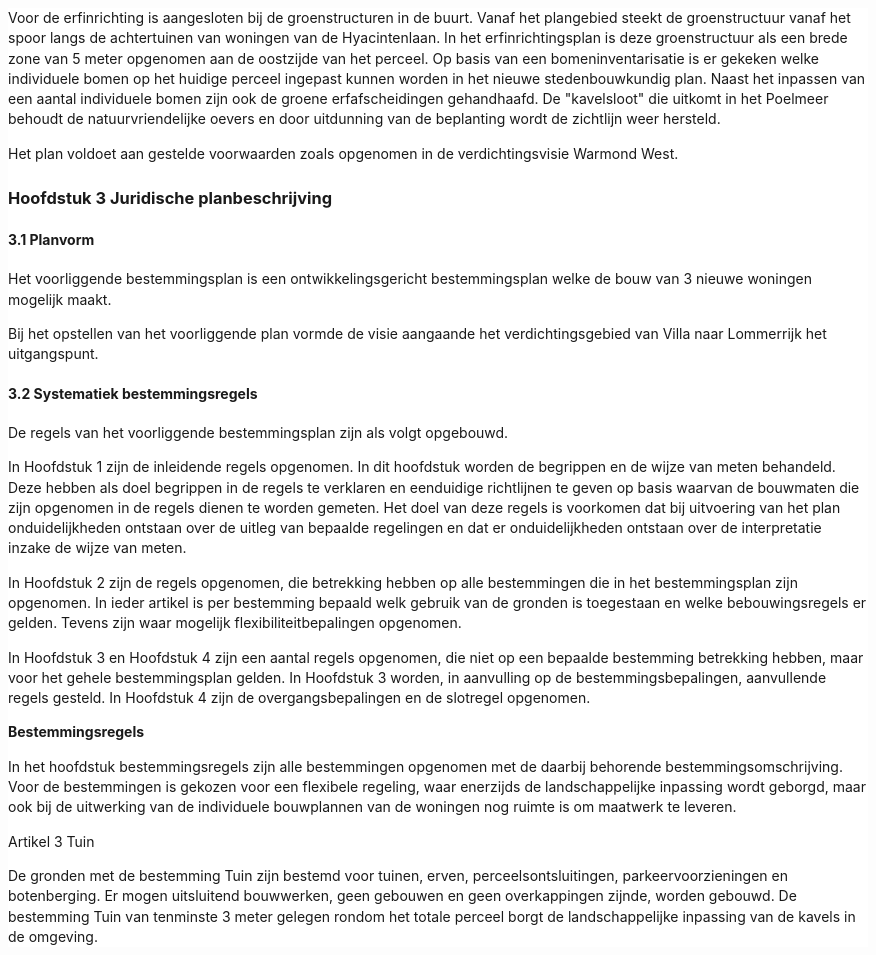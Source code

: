 Voor de erfinrichting is aangesloten bij de groenstructuren in de buurt. Vanaf het plangebied steekt de groenstructuur vanaf het spoor langs de achtertuinen van woningen van de Hyacintenlaan. In het erfinrichtingsplan is deze groenstructuur als een brede zone van 5 meter opgenomen aan de oostzijde van het perceel. Op basis van een bomeninventarisatie is er gekeken welke individuele bomen op het huidige perceel ingepast kunnen worden in het nieuwe stedenbouwkundig plan. Naast het inpassen van een aantal individuele bomen zijn ook de groene erfafscheidingen gehandhaafd. De "kavelsloot" die uitkomt in het Poelmeer behoudt de natuurvriendelijke oevers en door uitdunning van de beplanting wordt de zichtlijn weer hersteld.

Het plan voldoet aan gestelde voorwaarden zoals opgenomen in de verdichtingsvisie Warmond West.

### Hoofdstuk 3 Juridische planbeschrijving

#### 3\.1 Planvorm

Het voorliggende bestemmingsplan is een ontwikkelingsgericht bestemmingsplan welke de bouw van 3 nieuwe woningen mogelijk maakt.

Bij het opstellen van het voorliggende plan vormde de visie aangaande het verdichtingsgebied van Villa naar Lommerrijk het uitgangspunt.

#### 3\.2 Systematiek bestemmingsregels

De regels van het voorliggende bestemmingsplan zijn als volgt opgebouwd.

In Hoofdstuk 1 zijn de inleidende regels opgenomen. In dit hoofdstuk worden de begrippen en de wijze van meten behandeld. Deze hebben als doel begrippen in de regels te verklaren en eenduidige richtlijnen te geven op basis waarvan de bouwmaten die zijn opgenomen in de regels dienen te worden gemeten. Het doel van deze regels is voorkomen dat bij uitvoering van het plan onduidelijkheden ontstaan over de uitleg van bepaalde regelingen en dat er onduidelijkheden ontstaan over de interpretatie inzake de wijze van meten.

In Hoofdstuk 2 zijn de regels opgenomen, die betrekking hebben op alle bestemmingen die in het bestemmingsplan zijn opgenomen. In ieder artikel is per bestemming bepaald welk gebruik van de gronden is toegestaan en welke bebouwingsregels er gelden. Tevens zijn waar mogelijk flexibiliteitbepalingen opgenomen.

In Hoofdstuk 3 en Hoofdstuk 4 zijn een aantal regels opgenomen, die niet op een bepaalde bestemming betrekking hebben, maar voor het gehele bestemmingsplan gelden. In Hoofdstuk 3 worden, in aanvulling op de bestemmingsbepalingen, aanvullende regels gesteld. In Hoofdstuk 4 zijn de overgangsbepalingen en de slotregel opgenomen.

**Bestemmingsregels**

In het hoofdstuk bestemmingsregels zijn alle bestemmingen opgenomen met de daarbij behorende bestemmingsomschrijving. Voor de bestemmingen is gekozen voor een flexibele regeling, waar enerzijds de landschappelijke inpassing wordt geborgd, maar ook bij de uitwerking van de individuele bouwplannen van de woningen nog ruimte is om maatwerk te leveren.

Artikel 3 Tuin

De gronden met de bestemming Tuin zijn bestemd voor tuinen, erven, perceelsontsluitingen, parkeervoorzieningen en botenberging. Er mogen uitsluitend bouwwerken, geen gebouwen en geen overkappingen zijnde, worden gebouwd. De bestemming Tuin van tenminste 3 meter gelegen rondom het totale perceel borgt de landschappelijke inpassing van de kavels in de omgeving.
